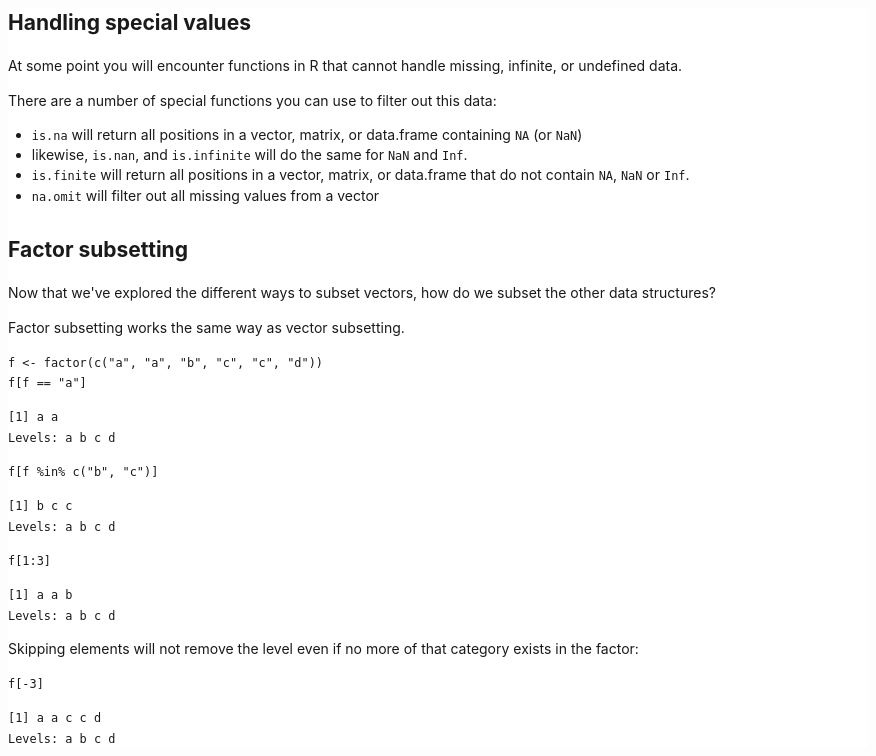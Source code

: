 


## Handling special values

At some point you will encounter functions in R that cannot handle missing, infinite,
or undefined data.

There are a number of special functions you can use to filter out this data:

- `is.na` will return all positions in a vector, matrix, or data.frame
  containing `NA` (or `NaN`)
- likewise, `is.nan`, and `is.infinite` will do the same for `NaN` and `Inf`.
- `is.finite` will return all positions in a vector, matrix, or data.frame
  that do not contain `NA`, `NaN` or `Inf`.
- `na.omit` will filter out all missing values from a vector

## Factor subsetting

Now that we've explored the different ways to subset vectors, how
do we subset the other data structures?

Factor subsetting works the same way as vector subsetting.

~~~ {.r}
f <- factor(c("a", "a", "b", "c", "c", "d"))
f[f == "a"]
~~~
~~~ {.output}
[1] a a
Levels: a b c d
~~~

~~~ {.r}
f[f %in% c("b", "c")]
~~~
~~~ {.output}
[1] b c c
Levels: a b c d
~~~

~~~ {.r}
f[1:3]
~~~
~~~ {.output}
[1] a a b
Levels: a b c d
~~~

Skipping elements will not remove the level
even if no more of that category exists in the factor:

~~~ {.r}
f[-3]
~~~
~~~ {.output}
[1] a a c c d
Levels: a b c d
~~~
